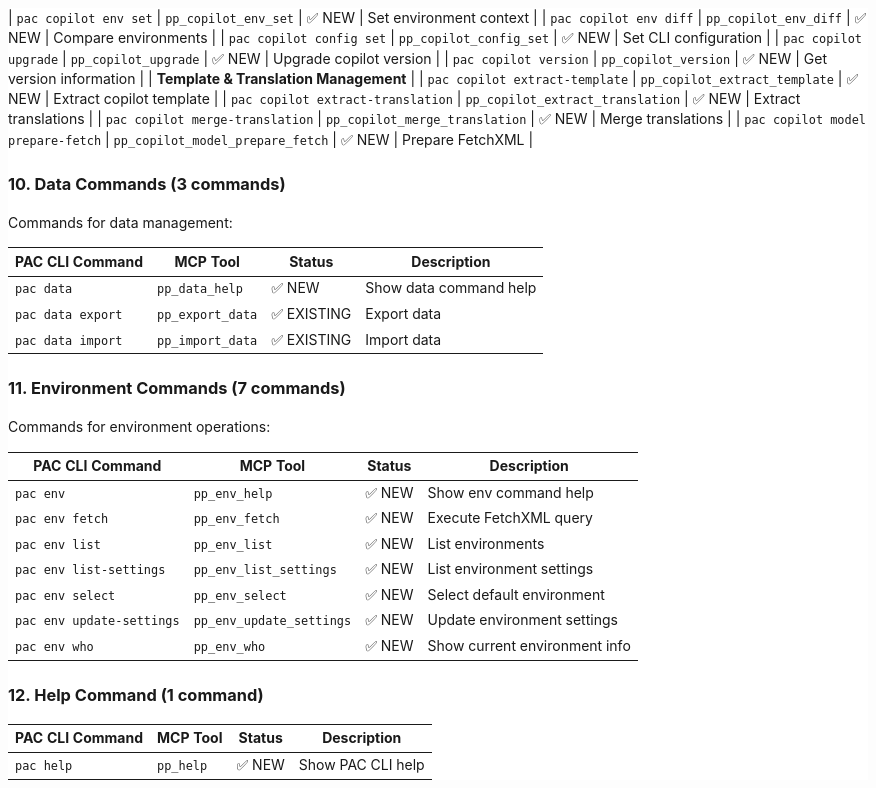| `pac copilot env set` | `pp_copilot_env_set` | ✅ NEW | Set environment context |
| `pac copilot env diff` | `pp_copilot_env_diff` | ✅ NEW | Compare environments |
| `pac copilot config set` | `pp_copilot_config_set` | ✅ NEW | Set CLI configuration |
| `pac copilot upgrade` | `pp_copilot_upgrade` | ✅ NEW | Upgrade copilot version |
| `pac copilot version` | `pp_copilot_version` | ✅ NEW | Get version information |
| **Template & Translation Management** |
| `pac copilot extract-template` | `pp_copilot_extract_template` | ✅ NEW | Extract copilot template |
| `pac copilot extract-translation` | `pp_copilot_extract_translation` | ✅ NEW | Extract translations |
| `pac copilot merge-translation` | `pp_copilot_merge_translation` | ✅ NEW | Merge translations |
| `pac copilot model prepare-fetch` | `pp_copilot_model_prepare_fetch` | ✅ NEW | Prepare FetchXML |

### 10. Data Commands (3 commands)
Commands for data management:

| PAC CLI Command | MCP Tool | Status | Description |
|----------------|----------|---------|-------------|
| `pac data` | `pp_data_help` | ✅ NEW | Show data command help |
| `pac data export` | `pp_export_data` | ✅ EXISTING | Export data |
| `pac data import` | `pp_import_data` | ✅ EXISTING | Import data |

### 11. Environment Commands (7 commands)
Commands for environment operations:

| PAC CLI Command | MCP Tool | Status | Description |
|----------------|----------|---------|-------------|
| `pac env` | `pp_env_help` | ✅ NEW | Show env command help |
| `pac env fetch` | `pp_env_fetch` | ✅ NEW | Execute FetchXML query |
| `pac env list` | `pp_env_list` | ✅ NEW | List environments |
| `pac env list-settings` | `pp_env_list_settings` | ✅ NEW | List environment settings |
| `pac env select` | `pp_env_select` | ✅ NEW | Select default environment |
| `pac env update-settings` | `pp_env_update_settings` | ✅ NEW | Update environment settings |
| `pac env who` | `pp_env_who` | ✅ NEW | Show current environment info |

### 12. Help Command (1 command)
| PAC CLI Command | MCP Tool | Status | Description |
|----------------|----------|---------|-------------|
| `pac help` | `pp_help` | ✅ NEW | Show PAC CLI help |

